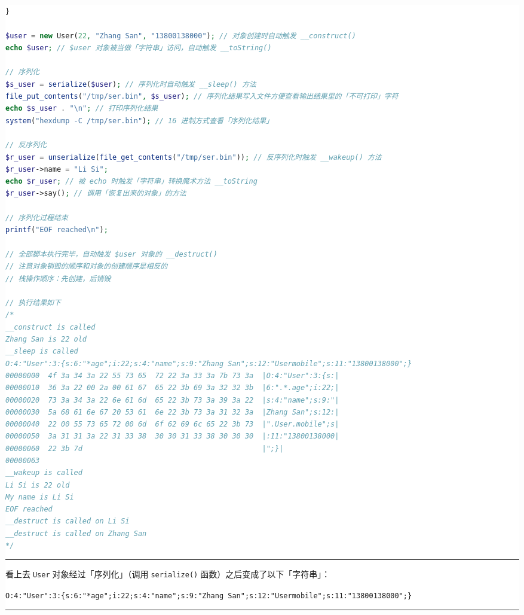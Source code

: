 ```php
}

$user = new User(22, "Zhang San", "13800138000"); // 对象创建时自动触发 __construct()
echo $user; // $user 对象被当做「字符串」访问，自动触发 __toString()

// 序列化
$s_user = serialize($user); // 序列化时自动触发 __sleep() 方法
file_put_contents("/tmp/ser.bin", $s_user); // 序列化结果写入文件方便查看输出结果里的「不可打印」字符
echo $s_user . "\n"; // 打印序列化结果
system("hexdump -C /tmp/ser.bin"); // 16 进制方式查看「序列化结果」

// 反序列化
$r_user = unserialize(file_get_contents("/tmp/ser.bin")); // 反序列化时触发 __wakeup() 方法
$r_user->name = "Li Si";
echo $r_user; // 被 echo 时触发「字符串」转换魔术方法 __toString
$r_user->say(); // 调用「恢复出来的对象」的方法

// 序列化过程结束
printf("EOF reached\n");

// 全部脚本执行完毕，自动触发 $user 对象的 __destruct()
// 注意对象销毁的顺序和对象的创建顺序是相反的
// 栈操作顺序：先创建，后销毁

// 执行结果如下
/*
__construct is called
Zhang San is 22 old
__sleep is called
O:4:"User":3:{s:6:"*age";i:22;s:4:"name";s:9:"Zhang San";s:12:"Usermobile";s:11:"13800138000";}
00000000  4f 3a 34 3a 22 55 73 65  72 22 3a 33 3a 7b 73 3a  |O:4:"User":3:{s:|
00000010  36 3a 22 00 2a 00 61 67  65 22 3b 69 3a 32 32 3b  |6:".*.age";i:22;|
00000020  73 3a 34 3a 22 6e 61 6d  65 22 3b 73 3a 39 3a 22  |s:4:"name";s:9:"|
00000030  5a 68 61 6e 67 20 53 61  6e 22 3b 73 3a 31 32 3a  |Zhang San";s:12:|
00000040  22 00 55 73 65 72 00 6d  6f 62 69 6c 65 22 3b 73  |".User.mobile";s|
00000050  3a 31 31 3a 22 31 33 38  30 30 31 33 38 30 30 30  |:11:"13800138000|
00000060  22 3b 7d                                          |";}|
00000063
__wakeup is called
Li Si is 22 old
My name is Li Si
EOF reached
__destruct is called on Li Si
__destruct is called on Zhang San
*/
```

---

看上去 `User` 对象经过「序列化」（调用 `serialize()` 函数）之后变成了以下「字符串」：

```
O:4:"User":3:{s:6:"*age";i:22;s:4:"name";s:9:"Zhang San";s:12:"Usermobile";s:11:"13800138000";}
```

---